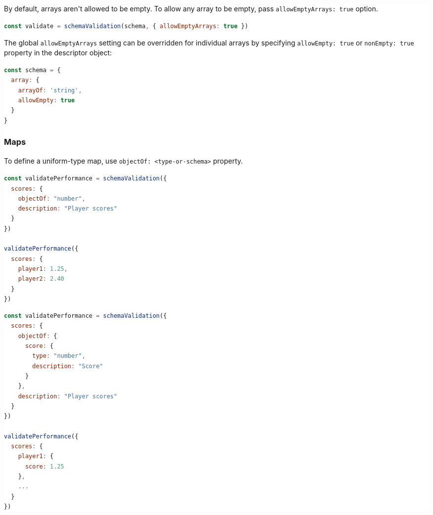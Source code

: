 By default, arrays aren't allowed to be empty. To allow any array to be empty, pass `allowEmptyArrays: true` option.

```js
const validate = schemaValidation(schema, { allowEmptyArrays: true })
```

The global `allowEmptyArrays` setting can be overridden for individual arrays by specifying `allowEmpty: true` or `nonEmpty: true` property in the descriptor object:

```js
const schema = {
  array: {
    arrayOf: 'string',
    allowEmpty: true
  }
}
```

### Maps

To define a uniform-type map, use `objectOf: <type-or-schema>` property.

```js
const validatePerformance = schemaValidation({
  scores: {
    objectOf: "number",
    description: "Player scores"
  }
})

validatePerformance({
  scores: {
    player1: 1.25,
    player2: 2.40
  }
})
```

```js
const validatePerformance = schemaValidation({
  scores: {
    objectOf: {
      score: {
        type: "number",
        description: "Score"
      }
    },
    description: "Player scores"
  }
})

validatePerformance({
  scores: {
    player1: {
      score: 1.25
    },
    ...
  }
})
```

